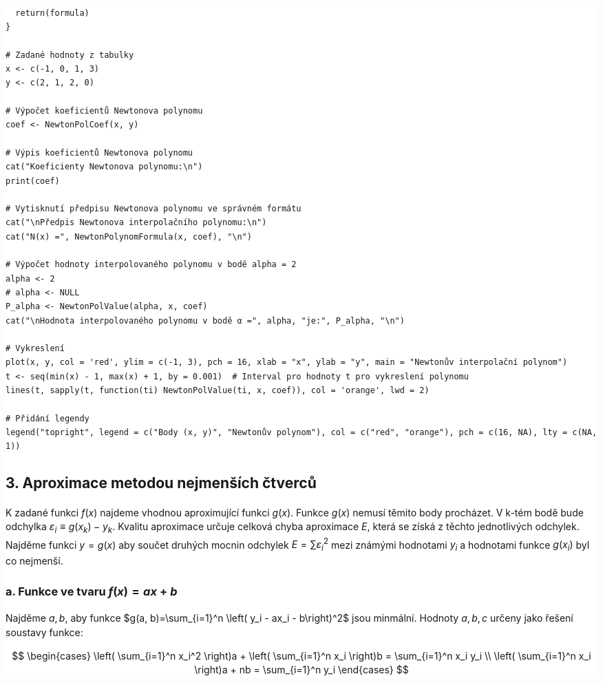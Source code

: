 ```
  return(formula)
}

# Zadané hodnoty z tabulky
x <- c(-1, 0, 1, 3)
y <- c(2, 1, 2, 0)

# Výpočet koeficientů Newtonova polynomu
coef <- NewtonPolCoef(x, y)

# Výpis koeficientů Newtonova polynomu
cat("Koeficienty Newtonova polynomu:\n")
print(coef)

# Vytisknutí předpisu Newtonova polynomu ve správném formátu
cat("\nPředpis Newtonova interpolačního polynomu:\n")
cat("N(x) =", NewtonPolynomFormula(x, coef), "\n")

# Výpočet hodnoty interpolovaného polynomu v bodě alpha = 2
alpha <- 2
# alpha <- NULL
P_alpha <- NewtonPolValue(alpha, x, coef)
cat("\nHodnota interpolovaného polynomu v bodě α =", alpha, "je:", P_alpha, "\n")

# Vykreslení
plot(x, y, col = 'red', ylim = c(-1, 3), pch = 16, xlab = "x", ylab = "y", main = "Newtonův interpolační polynom")
t <- seq(min(x) - 1, max(x) + 1, by = 0.001)  # Interval pro hodnoty t pro vykreslení polynomu
lines(t, sapply(t, function(ti) NewtonPolValue(ti, x, coef)), col = 'orange', lwd = 2)

# Přidání legendy
legend("topright", legend = c("Body (x, y)", "Newtonův polynom"), col = c("red", "orange"), pch = c(16, NA), lty = c(NA, 1))

```
## 3. Aproximace metodou nejmenších čtverců

K zadané funkci $f(x)$ najdeme vhodnou aproximující funkci $g(x)$. Funkce $g(x)$ nemusí těmito body procházet. V k-tém bodě bude odchylka $\varepsilon_i \equiv g(x_k) - y_k$. Kvalitu aproximace určuje celková chyba aproximace $E$, která se získá z těchto jednotlivých odchylek. Najděme funkci $y = g(x)$ aby součet druhých mocnin odchylek $E = \sum \varepsilon_i^2$ mezi známými hodnotami $y_i$ a hodnotami funkce $g(x_i)$ byl co nejmenší.   

### a. Funkce ve tvaru $f(x)=ax+b$

Najděme  $a, b$, aby funkce  $g(a, b)=\sum_{i=1}^n \left( y_i - ax_i - b\right)^2$ jsou minmální. Hodnoty $a, b, c$ určeny jako řešení soustavy funkce:

$$
\begin{cases} 
\left( \sum_{i=1}^n x_i^2 \right)a + \left( \sum_{i=1}^n x_i \right)b = \sum_{i=1}^n x_i y_i \\
\left( \sum_{i=1}^n x_i \right)a + nb = \sum_{i=1}^n y_i 
\end{cases}
$$
